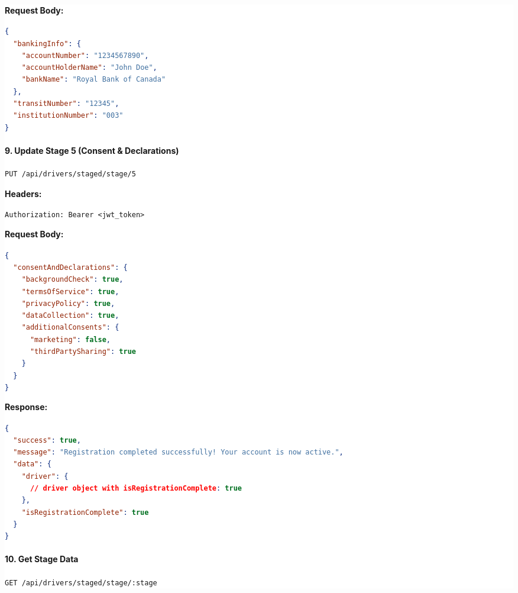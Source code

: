 **Request Body:**
```json
{
  "bankingInfo": {
    "accountNumber": "1234567890",
    "accountHolderName": "John Doe",
    "bankName": "Royal Bank of Canada"
  },
  "transitNumber": "12345",
  "institutionNumber": "003"
}
```

#### 9. Update Stage 5 (Consent & Declarations)
```http
PUT /api/drivers/staged/stage/5
```

**Headers:**
```
Authorization: Bearer <jwt_token>
```

**Request Body:**
```json
{
  "consentAndDeclarations": {
    "backgroundCheck": true,
    "termsOfService": true,
    "privacyPolicy": true,
    "dataCollection": true,
    "additionalConsents": {
      "marketing": false,
      "thirdPartySharing": true
    }
  }
}
```

**Response:**
```json
{
  "success": true,
  "message": "Registration completed successfully! Your account is now active.",
  "data": {
    "driver": {
      // driver object with isRegistrationComplete: true
    },
    "isRegistrationComplete": true
  }
}
```

#### 10. Get Stage Data
```http
GET /api/drivers/staged/stage/:stage
```
